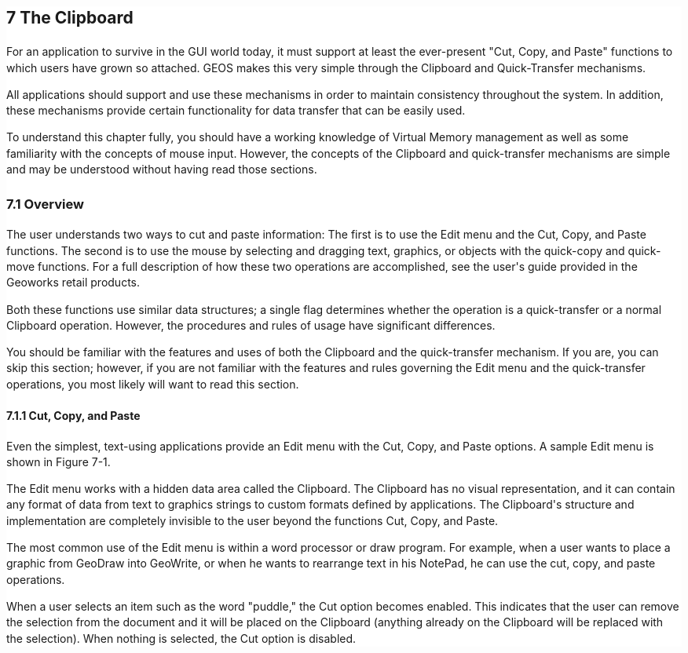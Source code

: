 ## 7 The Clipboard

For an application to survive in the GUI world today, it must support at least 
the ever-present "Cut, Copy, and Paste" functions to which users have grown 
so attached. GEOS makes this very simple through the Clipboard and 
Quick-Transfer mechanisms.

All applications should support and use these mechanisms in order to 
maintain consistency throughout the system. In addition, these mechanisms 
provide certain functionality for data transfer that can be easily used.

To understand this chapter fully, you should have a working knowledge of 
Virtual Memory management as well as some familiarity with the concepts 
of mouse input. However, the concepts of the Clipboard and quick-transfer 
mechanisms are simple and may be understood without having read those 
sections.

### 7.1 Overview

The user understands two ways to cut and paste information: The first is to 
use the Edit menu and the Cut, Copy, and Paste functions. The second is to 
use the mouse by selecting and dragging text, graphics, or objects with the 
quick-copy and quick-move functions. For a full description of how these two 
operations are accomplished, see the user's guide provided in the Geoworks 
retail products.

Both these functions use similar data structures; a single flag determines 
whether the operation is a quick-transfer or a normal Clipboard operation. 
However, the procedures and rules of usage have significant differences.

You should be familiar with the features and uses of both the Clipboard and 
the quick-transfer mechanism. If you are, you can skip this section; however, 
if you are not familiar with the features and rules governing the Edit menu 
and the quick-transfer operations, you most likely will want to read this 
section.

#### 7.1.1 Cut, Copy, and Paste

Even the simplest, text-using applications provide an Edit menu with the 
Cut, Copy, and Paste options. A sample Edit menu is shown in Figure 7-1.

The Edit menu works with a hidden data area called the Clipboard. The 
Clipboard has no visual representation, and it can contain any format of data 
from text to graphics strings to custom formats defined by applications. The 
Clipboard's structure and implementation are completely invisible to the 
user beyond the functions Cut, Copy, and Paste.

The most common use of the Edit menu is within a word processor or draw 
program. For example, when a user wants to place a graphic from GeoDraw 
into GeoWrite, or when he wants to rearrange text in his NotePad, he can use 
the cut, copy, and paste operations.

When a user selects an item such as the word "puddle," the Cut option 
becomes enabled. This indicates that the user can remove the selection from 
the document and it will be placed on the Clipboard (anything already on the 
Clipboard will be replaced with the selection). When nothing is selected, the 
Cut option is disabled.
